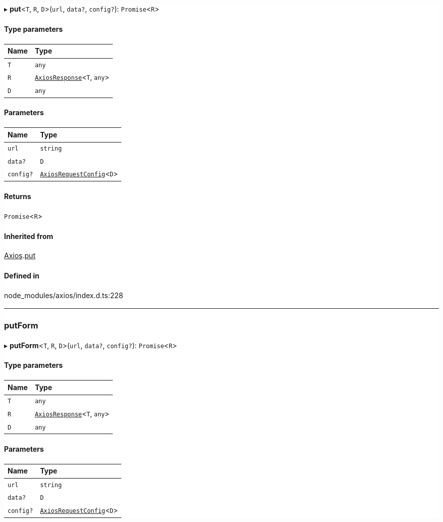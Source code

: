 ▸ **put**<`T`, `R`, `D`\>(`url`, `data?`, `config?`): `Promise`<`R`\>

#### Type parameters

| Name | Type |
| :------ | :------ |
| `T` | `any` |
| `R` | [`AxiosResponse`](verida_account_web_vault._internal_.AxiosResponse.md)<`T`, `any`\> |
| `D` | `any` |

#### Parameters

| Name | Type |
| :------ | :------ |
| `url` | `string` |
| `data?` | `D` |
| `config?` | [`AxiosRequestConfig`](verida_account_web_vault._internal_.AxiosRequestConfig.md)<`D`\> |

#### Returns

`Promise`<`R`\>

#### Inherited from

[Axios](../classes/verida_account_web_vault._internal_.Axios.md).[put](../classes/verida_account_web_vault._internal_.Axios.md#put)

#### Defined in

node_modules/axios/index.d.ts:228

___

### putForm

▸ **putForm**<`T`, `R`, `D`\>(`url`, `data?`, `config?`): `Promise`<`R`\>

#### Type parameters

| Name | Type |
| :------ | :------ |
| `T` | `any` |
| `R` | [`AxiosResponse`](verida_account_web_vault._internal_.AxiosResponse.md)<`T`, `any`\> |
| `D` | `any` |

#### Parameters

| Name | Type |
| :------ | :------ |
| `url` | `string` |
| `data?` | `D` |
| `config?` | [`AxiosRequestConfig`](verida_account_web_vault._internal_.AxiosRequestConfig.md)<`D`\> |
